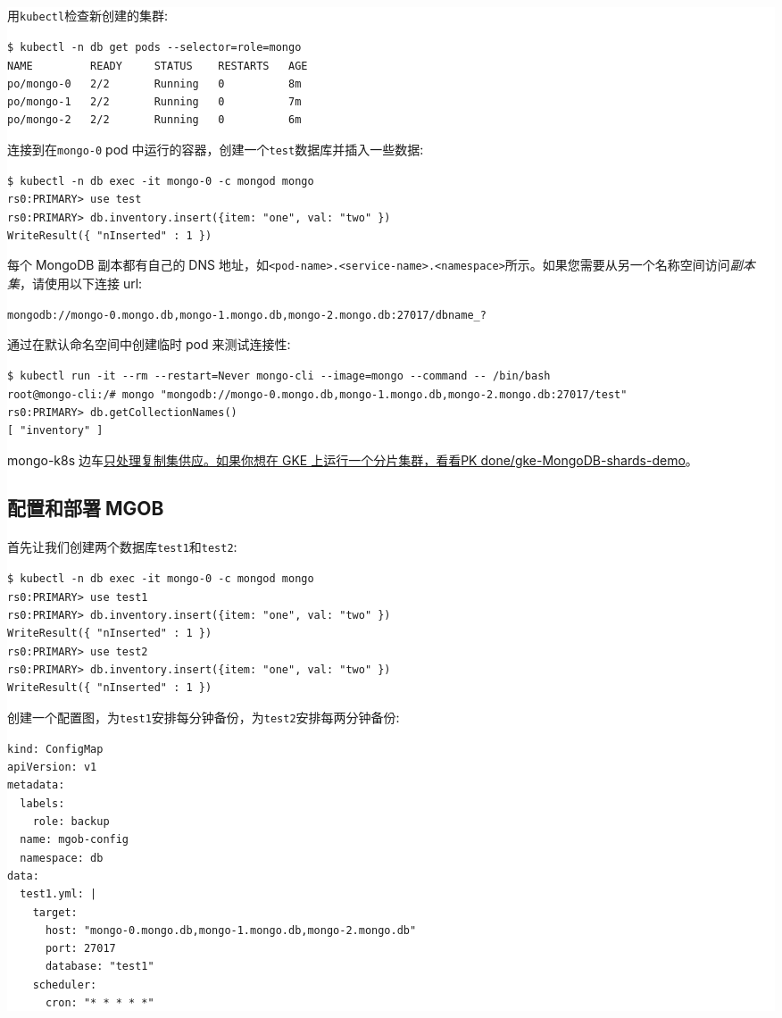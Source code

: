 用`kubectl`检查新创建的集群:

```
$ kubectl -n db get pods --selector=role=mongo
NAME         READY     STATUS    RESTARTS   AGE
po/mongo-0   2/2       Running   0          8m
po/mongo-1   2/2       Running   0          7m
po/mongo-2   2/2       Running   0          6m
```

连接到在`mongo-0` pod 中运行的容器，创建一个`test`数据库并插入一些数据:

```
$ kubectl -n db exec -it mongo-0 -c mongod mongo
rs0:PRIMARY> use test
rs0:PRIMARY> db.inventory.insert({item: "one", val: "two" })
WriteResult({ "nInserted" : 1 })
```

每个 MongoDB 副本都有自己的 DNS 地址，如`<pod-name>.<service-name>.<namespace>`所示。如果您需要从另一个名称空间访问*副本集*，请使用以下连接 url:

```
mongodb://mongo-0.mongo.db,mongo-1.mongo.db,mongo-2.mongo.db:27017/dbname_?
```

通过在默认命名空间中创建临时 pod 来测试连接性:

```
$ kubectl run -it --rm --restart=Never mongo-cli --image=mongo --command -- /bin/bash
root@mongo-cli:/# mongo "mongodb://mongo-0.mongo.db,mongo-1.mongo.db,mongo-2.mongo.db:27017/test"
rs0:PRIMARY> db.getCollectionNames()
[ "inventory" ]
```

mongo-k8s 边车[只处理复制集供应。如果你想在 GKE 上运行一个分片集群，看看](https://github.com/cvallance/mongo-k8s-sidecar)[PK done/gke-MongoDB-shards-demo](https://github.com/pkdone/gke-mongodb-shards-demo)。

## 配置和部署 MGOB

首先让我们创建两个数据库`test1`和`test2`:

```
$ kubectl -n db exec -it mongo-0 -c mongod mongo
rs0:PRIMARY> use test1
rs0:PRIMARY> db.inventory.insert({item: "one", val: "two" })
WriteResult({ "nInserted" : 1 })
rs0:PRIMARY> use test2
rs0:PRIMARY> db.inventory.insert({item: "one", val: "two" })
WriteResult({ "nInserted" : 1 })
```

创建一个配置图，为`test1`安排每分钟备份，为`test2`安排每两分钟备份:

```
kind: ConfigMap
apiVersion: v1
metadata:
  labels:
    role: backup
  name: mgob-config
  namespace: db
data:
  test1.yml: |
    target:
      host: "mongo-0.mongo.db,mongo-1.mongo.db,mongo-2.mongo.db"
      port: 27017
      database: "test1"
    scheduler:
      cron: "* * * * *"
```